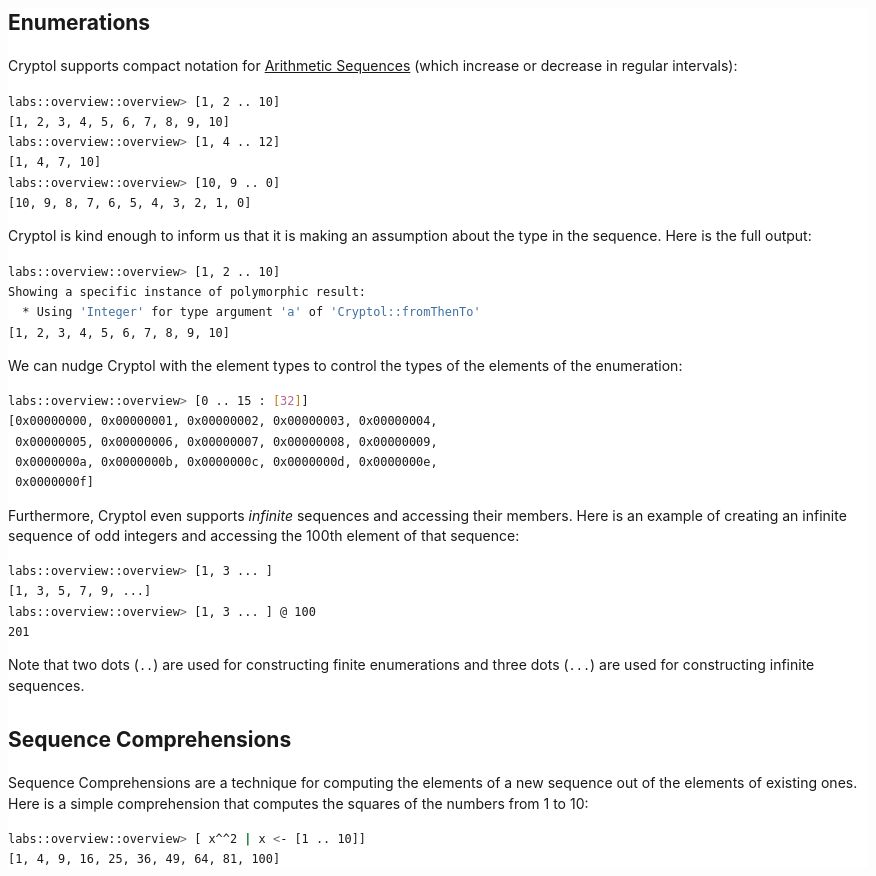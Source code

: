 ## Enumerations

Cryptol supports compact notation for [Arithmetic Sequences](https://en.m.wikipedia.org/wiki/Arithmetic_progression) (which increase or decrease in regular intervals):

```sh
labs::overview::overview> [1, 2 .. 10]
[1, 2, 3, 4, 5, 6, 7, 8, 9, 10]
labs::overview::overview> [1, 4 .. 12]
[1, 4, 7, 10]
labs::overview::overview> [10, 9 .. 0]
[10, 9, 8, 7, 6, 5, 4, 3, 2, 1, 0]
```

Cryptol is kind enough to inform us that it is making an assumption about the type in the sequence. Here is the full output:

```sh
labs::overview::overview> [1, 2 .. 10]
Showing a specific instance of polymorphic result:
  * Using 'Integer' for type argument 'a' of 'Cryptol::fromThenTo'
[1, 2, 3, 4, 5, 6, 7, 8, 9, 10]
```

We can nudge Cryptol with the element types to control the types of the elements of the enumeration:

```sh
labs::overview::overview> [0 .. 15 : [32]]
[0x00000000, 0x00000001, 0x00000002, 0x00000003, 0x00000004,
 0x00000005, 0x00000006, 0x00000007, 0x00000008, 0x00000009,
 0x0000000a, 0x0000000b, 0x0000000c, 0x0000000d, 0x0000000e,
 0x0000000f]
```

Furthermore, Cryptol even supports *infinite* sequences and accessing their members. Here is an example of creating an infinite sequence of odd integers and accessing the 100th element of that sequence:

```sh
labs::overview::overview> [1, 3 ... ] 
[1, 3, 5, 7, 9, ...]
labs::overview::overview> [1, 3 ... ] @ 100
201
```

Note that two dots (`..`) are used for constructing finite enumerations and three dots (`...`) are used for constructing infinite sequences.

## Sequence Comprehensions

Sequence Comprehensions are a technique for computing the elements of a new sequence out of the elements of existing ones. Here is a simple comprehension that computes the squares of the numbers from 1 to 10:

```sh
labs::overview::overview> [ x^^2 | x <- [1 .. 10]]
[1, 4, 9, 16, 25, 36, 49, 64, 81, 100]
```
